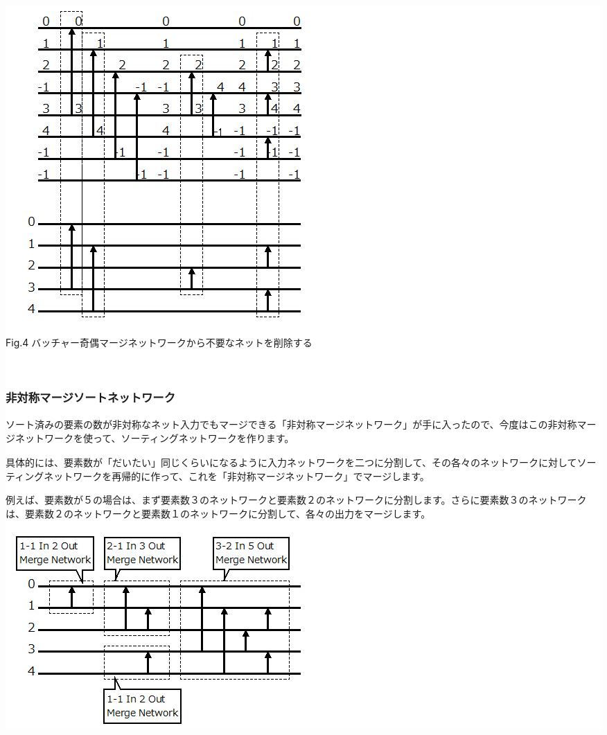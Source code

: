 
![Fig.4 バッチャー奇偶マージネットワークから不要なネットを削除する](image/17_asymmetric_mergesorter_4.jpg "Fig.4 バッチャー奇偶マージネットワークから不要なネットを削除する")

Fig.4 バッチャー奇偶マージネットワークから不要なネットを削除する

<br />


### 非対称マージソートネットワーク


ソート済みの要素の数が非対称なネット入力でもマージできる「非対称マージネットワーク」が手に入ったので、今度はこの非対称マージネットワークを使って、ソーティングネットワークを作ります。

具体的には、要素数が「だいたい」同じくらいになるように入力ネットワークを二つに分割して、その各々のネットワークに対してソーティングネットワークを再帰的に作って、これを「非対称マージネットワーク」でマージします。



例えば、要素数が５の場合は、まず要素数３のネットワークと要素数２のネットワークに分割します。さらに要素数３のネットワークは、要素数２のネットワークと要素数１のネットワークに分割して、各々の出力をマージします。


![Fig.5 非対称マージソートネットワークの例](image/17_asymmetric_mergesorter_5.jpg "Fig.5 非対称マージソートネットワークの例")
